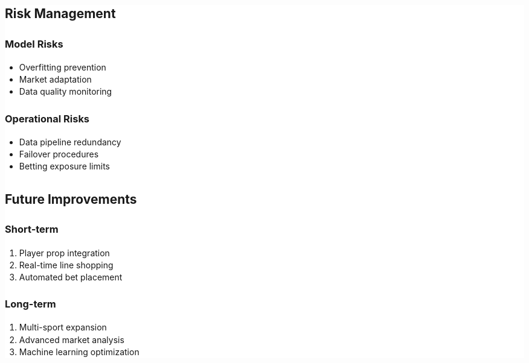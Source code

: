 ## Risk Management

### Model Risks

- Overfitting prevention
- Market adaptation
- Data quality monitoring

### Operational Risks

- Data pipeline redundancy
- Failover procedures
- Betting exposure limits

## Future Improvements

### Short-term

1. Player prop integration
2. Real-time line shopping
3. Automated bet placement

### Long-term

1. Multi-sport expansion
2. Advanced market analysis
3. Machine learning optimization

